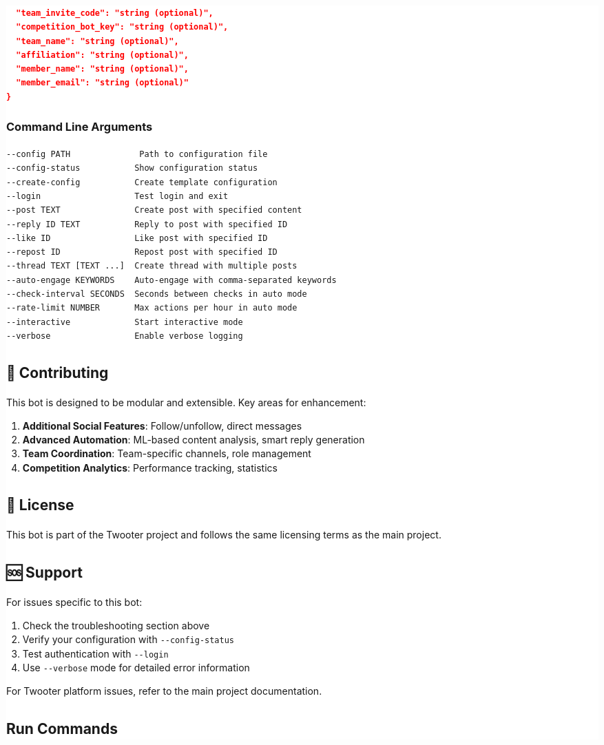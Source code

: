 ```json
  "team_invite_code": "string (optional)",
  "competition_bot_key": "string (optional)",
  "team_name": "string (optional)",
  "affiliation": "string (optional)",
  "member_name": "string (optional)",
  "member_email": "string (optional)"
}
```

### Command Line Arguments
```
--config PATH              Path to configuration file
--config-status           Show configuration status
--create-config           Create template configuration
--login                   Test login and exit
--post TEXT               Create post with specified content
--reply ID TEXT           Reply to post with specified ID
--like ID                 Like post with specified ID
--repost ID               Repost post with specified ID
--thread TEXT [TEXT ...]  Create thread with multiple posts
--auto-engage KEYWORDS    Auto-engage with comma-separated keywords
--check-interval SECONDS  Seconds between checks in auto mode
--rate-limit NUMBER       Max actions per hour in auto mode
--interactive             Start interactive mode
--verbose                 Enable verbose logging
```

## 🤝 Contributing

This bot is designed to be modular and extensible. Key areas for enhancement:

1. **Additional Social Features**: Follow/unfollow, direct messages
2. **Advanced Automation**: ML-based content analysis, smart reply generation
3. **Team Coordination**: Team-specific channels, role management
4. **Competition Analytics**: Performance tracking, statistics

## 📄 License

This bot is part of the Twooter project and follows the same licensing terms as the main project.

## 🆘 Support

For issues specific to this bot:
1. Check the troubleshooting section above
2. Verify your configuration with `--config-status`
3. Test authentication with `--login`
4. Use `--verbose` mode for detailed error information

For Twooter platform issues, refer to the main project documentation.

## Run Commands
